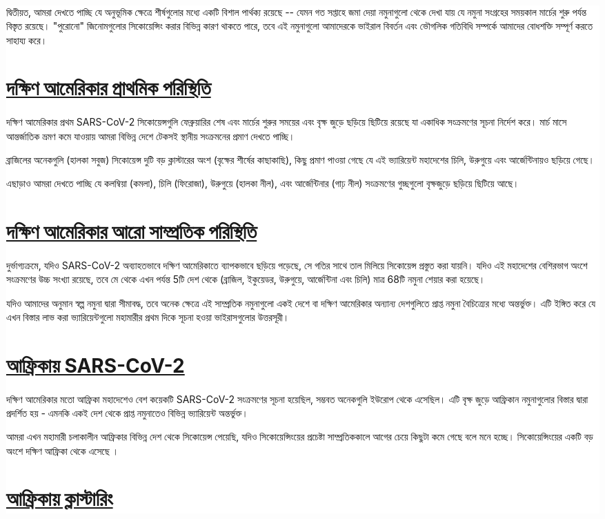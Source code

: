 দ্বিতীয়ত, আমরা দেখতে পাচ্ছি যে অনুভূমিক ক্ষেত্রে শীর্ষগুলোর মধ্যে একটি বিশাল পার্থক্য রয়েছে -- যেমন গত সপ্তাহে জমা দেয়া নমুনাগুলো থেকে দেখা যায় যে নমুনা সংগ্রহের সময়কাল মার্চের শুরু পর্যন্ত বিস্তৃত রয়েছে।
"পুরোনো" জিনোমগুলোর সিকোয়েন্সিং করার বিভিন্ন কারণ থাকতে পারে, তবে এই নমুনাগুলো আমাদেরকে ভাইরাল বিবর্তন এবং ভৌগলিক গতিবিধি সম্পর্কে আমাদের বোধশক্তি সম্পূর্ণ করতে সাহায্য করে।



# [দক্ষিণ আমেরিকার প্রাথমিক পরিস্থিতি](https://nextstrain.org/ncov/south-america/2020-08-10?d=tree&f_region=South%20America&p=full&legendOpen&dmax=2020-04-15)

দক্ষিণ আমেরিকার প্রথম SARS-CoV-2 সিকোয়েন্সগুলি ফেব্রুয়ারির শেষ এবং মার্চের শুরুর সময়ের এবং বৃক্ষ জুড়ে ছড়িয়ে ছিটিয়ে রয়েছে যা একাধিক সংক্রমণের সূচনা নির্দেশ করে। মার্চ মাসে আন্তর্জাতিক ভ্রমণ কমে যাওয়ায় আমরা বিভিন্ন দেশে টেকসই স্থানীয় সংক্রমনের প্রমাণ দেখতে পাচ্ছি।

ব্রাজিলের অনেকগুলি (হালকা সবুজ) সিকোয়েন্স দুটি বড় ক্লাস্টারের অংশ (বৃক্ষের শীর্ষের কাছাকাছি), কিছু প্রমাণ পাওয়া গেছে যে এই ভ্যারিয়েন্ট মহাদেশের চিলি, উরুগুয়ে এবং আর্জেন্টিনায়ও  ছড়িয়ে গেছে।

এছাড়াও আমরা দেখতে পাচ্ছি যে কলম্বিয়া (কমলা), চিলি (ফিরোজা), উরুগুয়ে (হালকা নীল), এবং আর্জেন্টিনার (গাঢ় নীল) সংক্রমণের গুচ্ছগুলো বৃক্ষজুড়ে ছড়িয়ে ছিটিয়ে আছে।



# [দক্ষিণ আমেরিকার আরো সাম্প্রতিক পরিস্থিতি](https://nextstrain.org/ncov/south-america/2020-08-10?d=tree&f_region=South%20America&p=full&legendOpen&dmin=2020-05-01)

দুর্ভাগ্যক্রমে, যদিও SARS-CoV-2 অব্যাহতভাবে দক্ষিণ আমেরিকাতে ব্যাপকভাবে ছড়িয়ে পড়েছে, সে গতির সাথে তাল মিলিয়ে সিকোয়েন্স প্রস্তুত করা যায়নি। যদিও এই মহাদেশের বেশিরভাগ অংশে সংক্রমণের উচ্চ সংখ্যা রয়েছে, তবে মে থেকে এখন পর্যন্ত 5টি দেশ থেকে (ব্রাজিল, ইকুয়েডর, উরুগুয়ে, আর্জেন্টিনা এবং চিলি) মাত্র 68টি নমুনা শেয়ার করা হয়েছে।

যদিও আমাদের অনুমান স্বল্প নমুনা দ্বারা সীমাবদ্ধ, তবে অনেক ক্ষেত্রে এই সাম্প্রতিক নমুনাগুলো একই দেশে বা দক্ষিণ আমেরিকার অন্যান্য দেশগুলিতে প্রাপ্ত নমুনা বৈচিত্র্যের মধ্যে অন্তর্ভুক্ত। এটি ইঙ্গিত করে যে এখন বিস্তার লাভ করা ভ্যারিয়েন্টগুলো মহামারীর প্রথম দিকে সূচনা হওয়া ভাইরাসগুলোর উত্তরসূরী।



# [আফ্রিকায় SARS-CoV-2](https://nextstrain.org/ncov/africa/2020-08-11?d=tree,map&f_region=Africa&legendOpen&transmissions=hide&p=grid)

দক্ষিণ আমেরিকার মতো আফ্রিকা মহাদেশেও বেশ কয়েকটি SARS-CoV-2 সংক্রমণের সূচনা হয়েছিল, সম্ভবত অনেকগুলি ইউরোপ থেকে এসেছিল। এটি বৃক্ষ জুড়ে আফ্রিকান নমুনাগুলোর বিস্তার দ্বারা প্রদর্শিত হয় - এমনকি একই দেশ থেকে প্রাপ্ত নমুনাতেও বিভিন্ন ভ্যারিয়েন্ট অন্তর্ভুক্ত।

আমরা এখন মহামারী চলাকালীন আফ্রিকার বিভিন্ন দেশ থেকে সিকোয়েন্স পেয়েছি, যদিও সিকোয়েন্সিংয়ের প্রচেষ্টা সাম্প্রতিককালে আগের চেয়ে কিছুটা কমে গেছে বলে মনে হচ্ছে।
সিকোয়েন্সিংয়ের একটি বড় অংশে দক্ষিণ আফ্রিকা থেকে এসেছে ।



# [আফ্রিকায় ক্লাস্টারিং](https://nextstrain.org/ncov/africa/2020-08-11?d=tree&f_region=Africa&legendOpen&p=full&f_country=Democratic%20Republic%20of%20the%20Congo,Senegal,South%20Africa)
